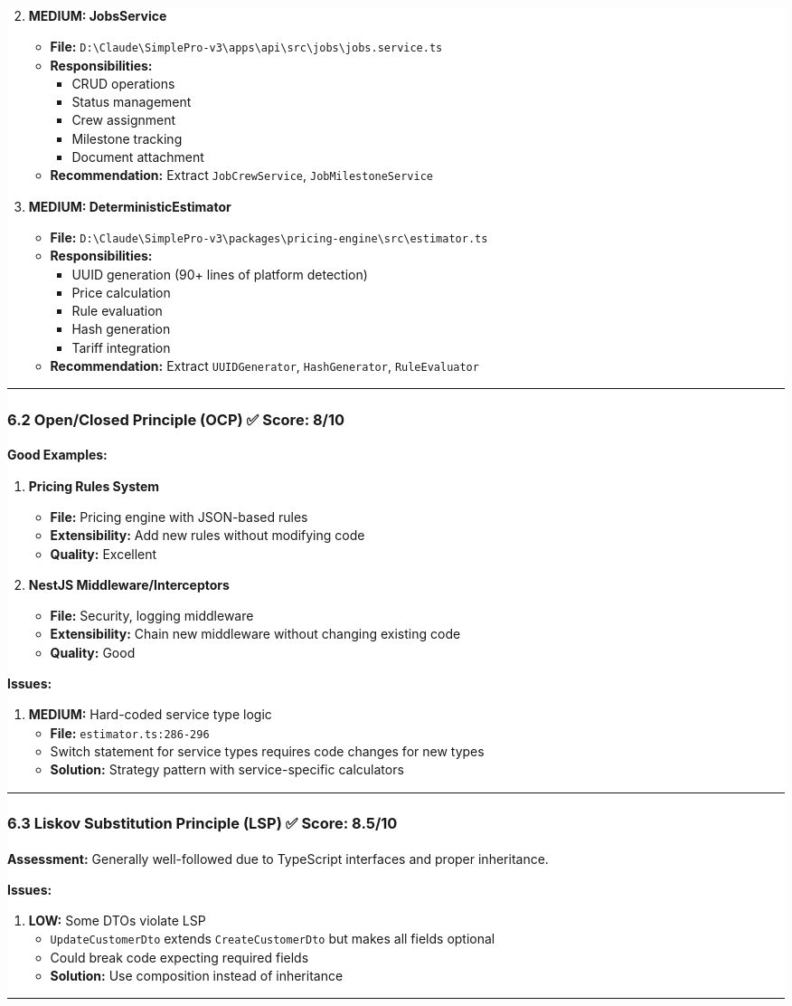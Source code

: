 2. **MEDIUM: JobsService**
   - **File:** `D:\Claude\SimplePro-v3\apps\api\src\jobs\jobs.service.ts`
   - **Responsibilities:**
     - CRUD operations
     - Status management
     - Crew assignment
     - Milestone tracking
     - Document attachment
   - **Recommendation:** Extract `JobCrewService`, `JobMilestoneService`

3. **MEDIUM: DeterministicEstimator**
   - **File:** `D:\Claude\SimplePro-v3\packages\pricing-engine\src\estimator.ts`
   - **Responsibilities:**
     - UUID generation (90+ lines of platform detection)
     - Price calculation
     - Rule evaluation
     - Hash generation
     - Tariff integration
   - **Recommendation:** Extract `UUIDGenerator`, `HashGenerator`, `RuleEvaluator`

---

### 6.2 Open/Closed Principle (OCP) ✅ **Score: 8/10**

**Good Examples:**

1. **Pricing Rules System**
   - **File:** Pricing engine with JSON-based rules
   - **Extensibility:** Add new rules without modifying code
   - **Quality:** Excellent

2. **NestJS Middleware/Interceptors**
   - **File:** Security, logging middleware
   - **Extensibility:** Chain new middleware without changing existing code
   - **Quality:** Good

**Issues:**

1. **MEDIUM:** Hard-coded service type logic
   - **File:** `estimator.ts:286-296`
   - Switch statement for service types requires code changes for new types
   - **Solution:** Strategy pattern with service-specific calculators

---

### 6.3 Liskov Substitution Principle (LSP) ✅ **Score: 8.5/10**

**Assessment:** Generally well-followed due to TypeScript interfaces and proper inheritance.

**Issues:**

1. **LOW:** Some DTOs violate LSP
   - `UpdateCustomerDto` extends `CreateCustomerDto` but makes all fields optional
   - Could break code expecting required fields
   - **Solution:** Use composition instead of inheritance

---
